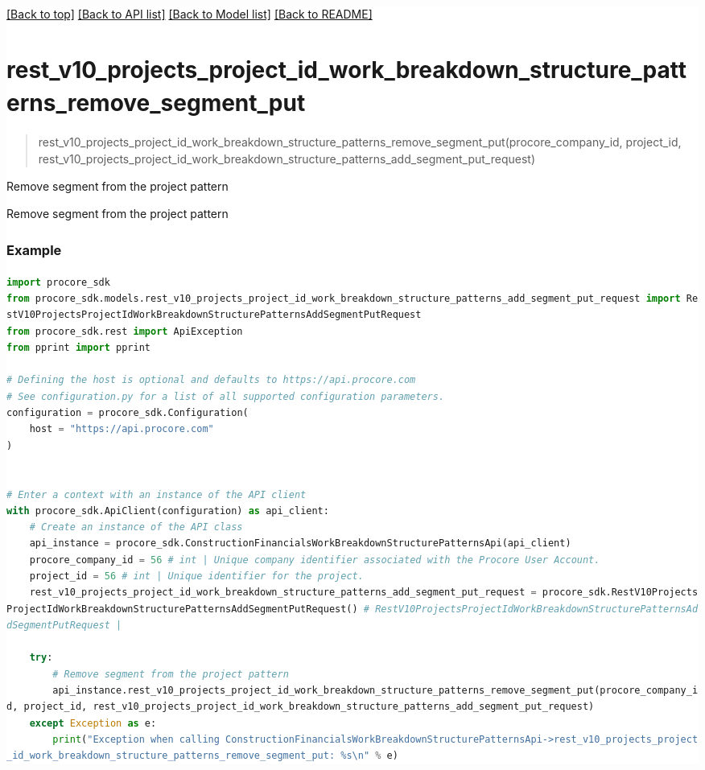 [[Back to top]](#) [[Back to API list]](../README.md#documentation-for-api-endpoints) [[Back to Model list]](../README.md#documentation-for-models) [[Back to README]](../README.md)

# **rest_v10_projects_project_id_work_breakdown_structure_patterns_remove_segment_put**
> rest_v10_projects_project_id_work_breakdown_structure_patterns_remove_segment_put(procore_company_id, project_id, rest_v10_projects_project_id_work_breakdown_structure_patterns_add_segment_put_request)

Remove segment from the project pattern

Remove segment from the project pattern

### Example


```python
import procore_sdk
from procore_sdk.models.rest_v10_projects_project_id_work_breakdown_structure_patterns_add_segment_put_request import RestV10ProjectsProjectIdWorkBreakdownStructurePatternsAddSegmentPutRequest
from procore_sdk.rest import ApiException
from pprint import pprint

# Defining the host is optional and defaults to https://api.procore.com
# See configuration.py for a list of all supported configuration parameters.
configuration = procore_sdk.Configuration(
    host = "https://api.procore.com"
)


# Enter a context with an instance of the API client
with procore_sdk.ApiClient(configuration) as api_client:
    # Create an instance of the API class
    api_instance = procore_sdk.ConstructionFinancialsWorkBreakdownStructurePatternsApi(api_client)
    procore_company_id = 56 # int | Unique company identifier associated with the Procore User Account.
    project_id = 56 # int | Unique identifier for the project.
    rest_v10_projects_project_id_work_breakdown_structure_patterns_add_segment_put_request = procore_sdk.RestV10ProjectsProjectIdWorkBreakdownStructurePatternsAddSegmentPutRequest() # RestV10ProjectsProjectIdWorkBreakdownStructurePatternsAddSegmentPutRequest | 

    try:
        # Remove segment from the project pattern
        api_instance.rest_v10_projects_project_id_work_breakdown_structure_patterns_remove_segment_put(procore_company_id, project_id, rest_v10_projects_project_id_work_breakdown_structure_patterns_add_segment_put_request)
    except Exception as e:
        print("Exception when calling ConstructionFinancialsWorkBreakdownStructurePatternsApi->rest_v10_projects_project_id_work_breakdown_structure_patterns_remove_segment_put: %s\n" % e)
```


